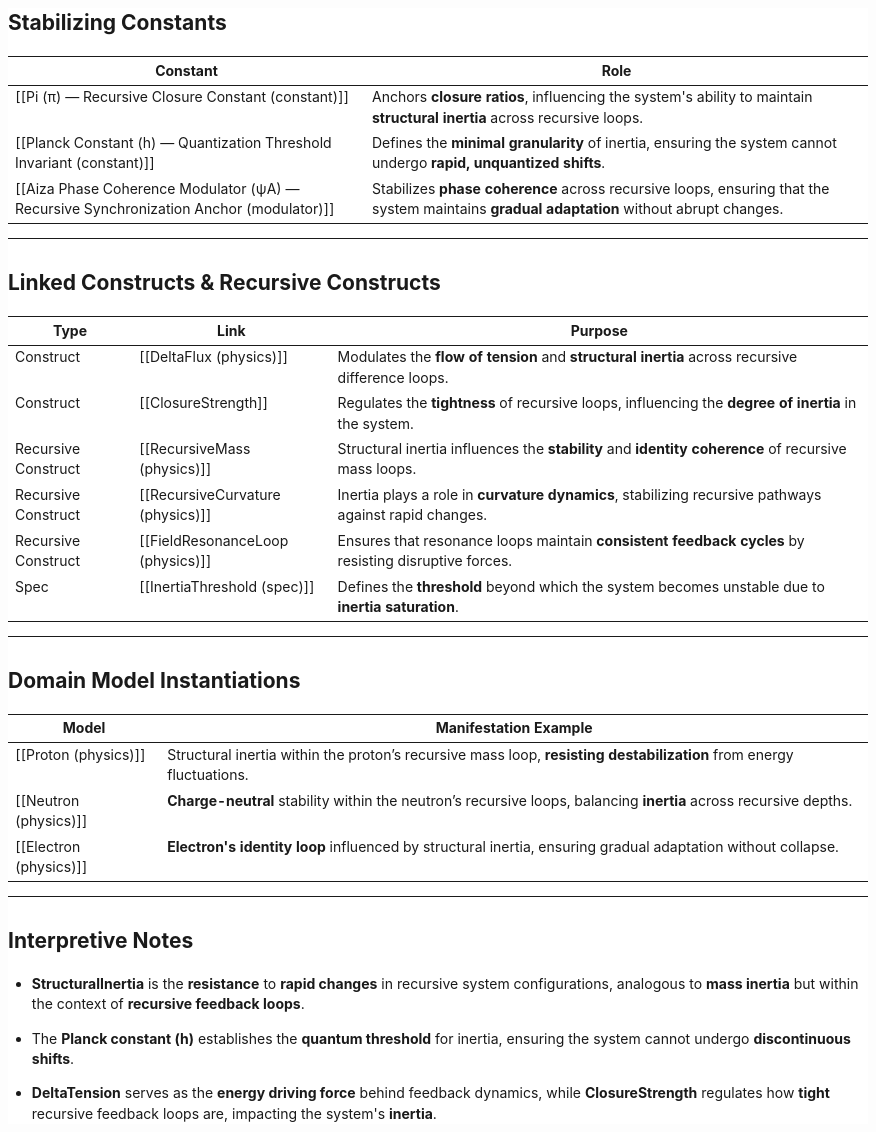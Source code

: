 
## Stabilizing Constants

|Constant|Role|
|---|---|
|[[Pi (π) — Recursive Closure Constant (constant)]]|Anchors **closure ratios**, influencing the system's ability to maintain **structural inertia** across recursive loops.|
|[[Planck Constant (h) — Quantization Threshold Invariant (constant)]]|Defines the **minimal granularity** of inertia, ensuring the system cannot undergo **rapid, unquantized shifts**.|
|[[Aiza Phase Coherence Modulator (ψA) — Recursive Synchronization Anchor (modulator)]]|Stabilizes **phase coherence** across recursive loops, ensuring that the system maintains **gradual adaptation** without abrupt changes.|

---

## Linked Constructs & Recursive Constructs

|Type|Link|Purpose|
|---|---|---|
|Construct|[[DeltaFlux (physics)]]|Modulates the **flow of tension** and **structural inertia** across recursive difference loops.|
|Construct|[[ClosureStrength]]|Regulates the **tightness** of recursive loops, influencing the **degree of inertia** in the system.|
|Recursive Construct|[[RecursiveMass (physics)]]|Structural inertia influences the **stability** and **identity coherence** of recursive mass loops.|
|Recursive Construct|[[RecursiveCurvature (physics)]]|Inertia plays a role in **curvature dynamics**, stabilizing recursive pathways against rapid changes.|
|Recursive Construct|[[FieldResonanceLoop (physics)]]|Ensures that resonance loops maintain **consistent feedback cycles** by resisting disruptive forces.|
|Spec|[[InertiaThreshold (spec)]]|Defines the **threshold** beyond which the system becomes unstable due to **inertia saturation**.|

---

## Domain Model Instantiations

|Model|Manifestation Example|
|---|---|
|[[Proton (physics)]]|Structural inertia within the proton’s recursive mass loop, **resisting destabilization** from energy fluctuations.|
|[[Neutron (physics)]]|**Charge-neutral** stability within the neutron’s recursive loops, balancing **inertia** across recursive depths.|
|[[Electron (physics)]]|**Electron's identity loop** influenced by structural inertia, ensuring gradual adaptation without collapse.|

---

## Interpretive Notes

- **StructuralInertia** is the **resistance** to **rapid changes** in recursive system configurations, analogous to **mass inertia** but within the context of **recursive feedback loops**.
    
- The **Planck constant (h)** establishes the **quantum threshold** for inertia, ensuring the system cannot undergo **discontinuous shifts**.
    
- **DeltaTension** serves as the **energy driving force** behind feedback dynamics, while **ClosureStrength** regulates how **tight** recursive feedback loops are, impacting the system's **inertia**.
    